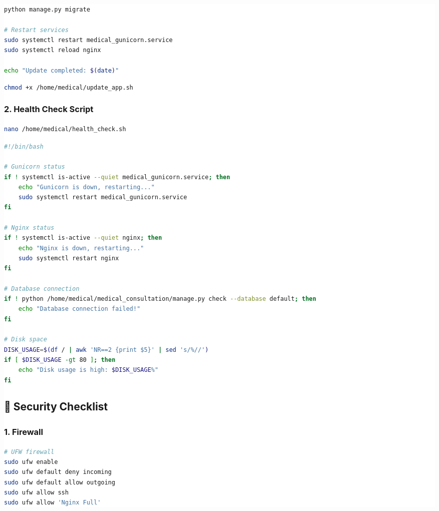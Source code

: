 ```bash
python manage.py migrate

# Restart services
sudo systemctl restart medical_gunicorn.service
sudo systemctl reload nginx

echo "Update completed: $(date)"
```

```bash
chmod +x /home/medical/update_app.sh
```

### 2. Health Check Script

```bash
nano /home/medical/health_check.sh
```

```bash
#!/bin/bash

# Gunicorn status
if ! systemctl is-active --quiet medical_gunicorn.service; then
    echo "Gunicorn is down, restarting..."
    sudo systemctl restart medical_gunicorn.service
fi

# Nginx status
if ! systemctl is-active --quiet nginx; then
    echo "Nginx is down, restarting..."
    sudo systemctl restart nginx
fi

# Database connection
if ! python /home/medical/medical_consultation/manage.py check --database default; then
    echo "Database connection failed!"
fi

# Disk space
DISK_USAGE=$(df / | awk 'NR==2 {print $5}' | sed 's/%//')
if [ $DISK_USAGE -gt 80 ]; then
    echo "Disk usage is high: $DISK_USAGE%"
fi
```

## 🚨 Security Checklist

### 1. Firewall

```bash
# UFW firewall
sudo ufw enable
sudo ufw default deny incoming
sudo ufw default allow outgoing
sudo ufw allow ssh
sudo ufw allow 'Nginx Full'
```
